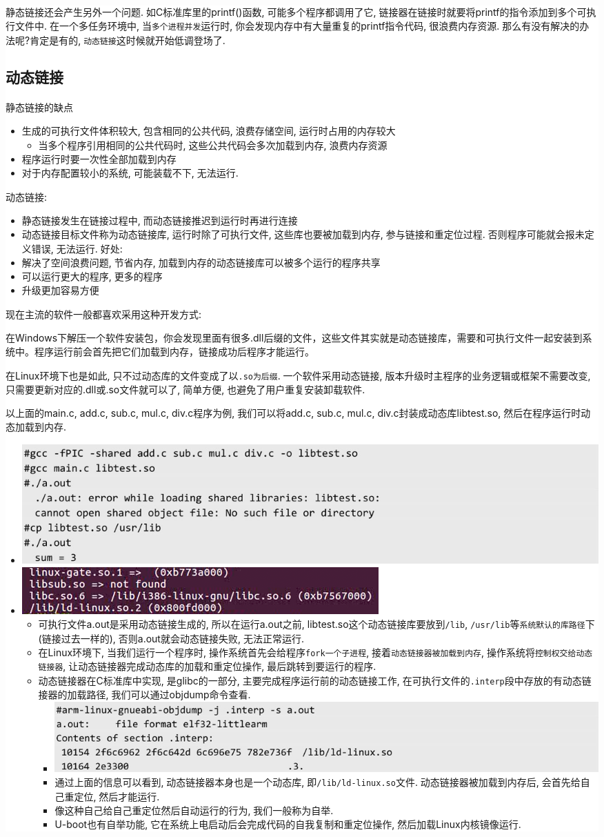 静态链接还会产生另外一个问题. 如C标准库里的printf()函数, 可能多个程序都调用了它, 链接器在链接时就要将printf的指令添加到多个可执行文件中. 在一个多任务环境中, 当`多个进程并发`运行时, 你会发现内存中有大量重复的printf指令代码, 很浪费内存资源. 那么有没有解决的办法呢?肯定是有的, `动态链接`这时候就开始低调登场了. 

## 动态链接

静态链接的缺点
- 生成的可执行文件体积较大, 包含相同的公共代码, 浪费存储空间, 运行时占用的内存较大
	- 当多个程序引用相同的公共代码时, 这些公共代码会多次加载到内存, 浪费内存资源
- 程序运行时要一次性全部加载到内存
- 对于内存配置较小的系统, 可能装载不下, 无法运行.

动态链接:
- 静态链接发生在链接过程中, 而动态链接推迟到运行时再进行连接
- 动态链接目标文件称为动态链接库, 运行时除了可执行文件, 这些库也要被加载到内存, 参与链接和重定位过程.  否则程序可能就会报未定义错误, 无法运行.
好处:
- 解决了空间浪费问题, 节省内存, 加载到内存的动态链接库可以被多个运行的程序共享
- 可以运行更大的程序, 更多的程序
- 升级更加容易方便

现在主流的软件一般都喜欢采用这种开发方式: 

在Windows下解压一个软件安装包，你会发现里面有很多.dll后缀的文件，这些文件其实就是动态链接库，需要和可执行文件一起安装到系统中。程序运行前会首先把它们加载到内存，链接成功后程序才能运行。

在Linux环境下也是如此, 只不过动态库的文件变成了以`.so为后缀`. 一个软件采用动态链接, 版本升级时主程序的业务逻辑或框架不需要改变, 只需要更新对应的.dll或.so文件就可以了, 简单方便, 也避免了用户重复安装卸载软件. 

以上面的main.c, add.c, sub.c, mul.c, div.c程序为例, 我们可以将add.c, sub.c, mul.c, div.c封装成动态库libtest.so, 然后在程序运行时动态加载到内存. 
- ![](assets/Pasted%20image%2020230428192221.png)
- ![](assets/Pasted%20image%2020230429123612.png)
	- 可执行文件a.out是采用动态链接生成的, 所以在运行a.out之前, libtest.so这个动态链接库要放到`/lib`, `/usr/lib`等`系统默认的库路径`下(链接过去一样的), 否则a.out就会动态链接失败, 无法正常运行.
	- 在Linux环境下, 当我们运行一个程序时, 操作系统首先会给程序`fork一个子进程`, 接着`动态链接器被加载到内存`, 操作系统将`控制权交给动态链接器`, 让动态链接器完成动态库的加载和重定位操作, 最后跳转到要运行的程序.
	- 动态链接器在C标准库中实现, 是glibc的一部分, 主要完成程序运行前的动态链接工作, 在可执行文件的`.interp`段中存放的有动态链接器的加载路径, 我们可以通过objdump命令查看. 
		- ![](assets/Pasted%20image%2020230428193332.png)
		- 通过上面的信息可以看到, 动态链接器本身也是一个动态库, 即`/lib/ld-linux.so`文件. 动态链接器被加载到内存后, 会首先给自己重定位, 然后才能运行.
		- 像这种自己给自己重定位然后自动运行的行为, 我们一般称为自举.
		- U-boot也有自举功能, 它在系统上电启动后会完成代码的自我复制和重定位操作, 然后加载Linux内核镜像运行.
